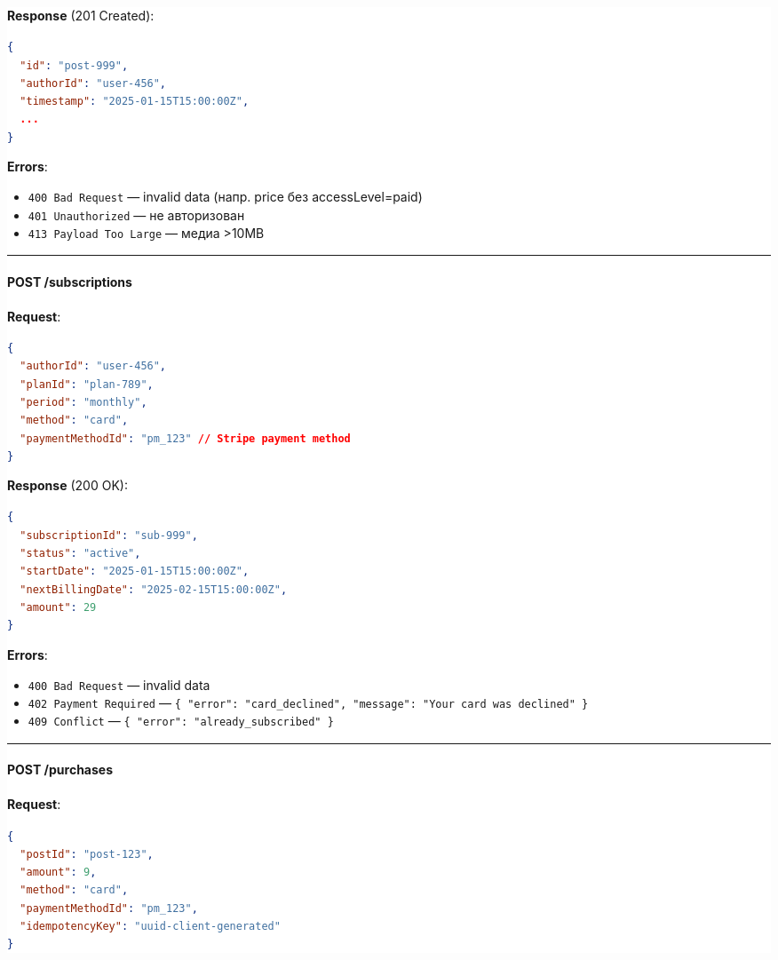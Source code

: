 ```json
```

**Response** (201 Created):
```json
{
  "id": "post-999",
  "authorId": "user-456",
  "timestamp": "2025-01-15T15:00:00Z",
  ...
}
```

**Errors**:
- `400 Bad Request` — invalid data (напр. price без accessLevel=paid)
- `401 Unauthorized` — не авторизован
- `413 Payload Too Large` — медиа >10MB

---

#### POST /subscriptions

**Request**:
```json
{
  "authorId": "user-456",
  "planId": "plan-789",
  "period": "monthly",
  "method": "card",
  "paymentMethodId": "pm_123" // Stripe payment method
}
```

**Response** (200 OK):
```json
{
  "subscriptionId": "sub-999",
  "status": "active",
  "startDate": "2025-01-15T15:00:00Z",
  "nextBillingDate": "2025-02-15T15:00:00Z",
  "amount": 29
}
```

**Errors**:
- `400 Bad Request` — invalid data
- `402 Payment Required` — `{ "error": "card_declined", "message": "Your card was declined" }`
- `409 Conflict` — `{ "error": "already_subscribed" }`

---

#### POST /purchases

**Request**:
```json
{
  "postId": "post-123",
  "amount": 9,
  "method": "card",
  "paymentMethodId": "pm_123",
  "idempotencyKey": "uuid-client-generated"
}
```
